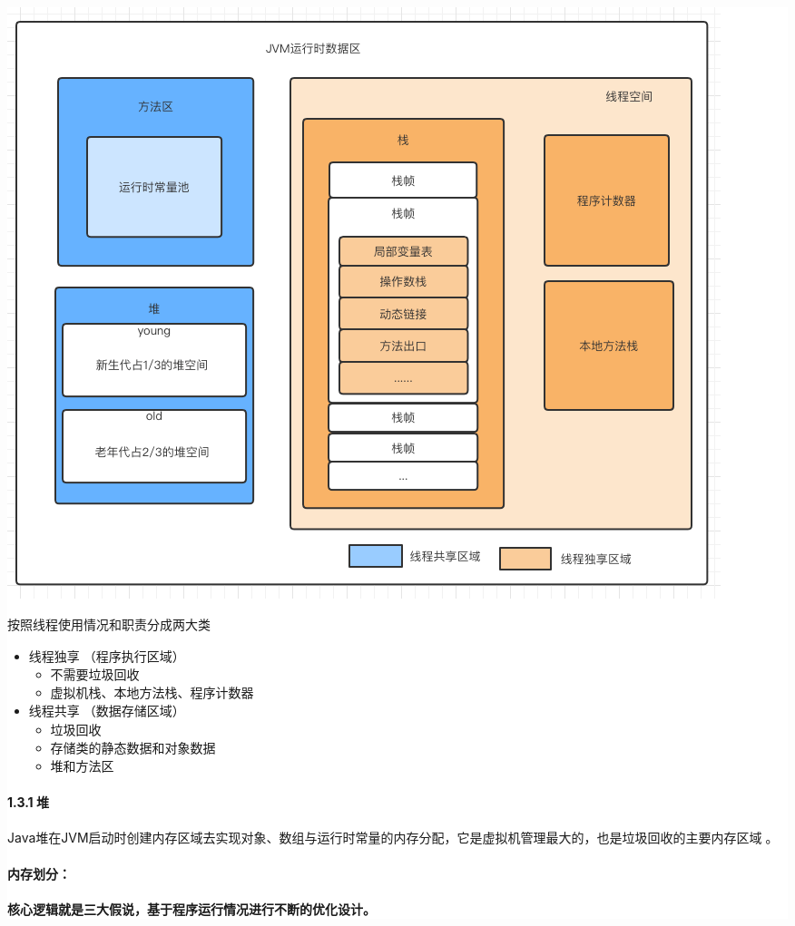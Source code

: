 ![](03-JVM虚拟机.assets/9ahq_2j34-.png)

按照线程使用情况和职责分成两大类

- 线程独享 （程序执行区域）
  - 不需要垃圾回收
  - 虚拟机栈、本地方法栈、程序计数器
- 线程共享 （数据存储区域）
  - 垃圾回收
  - 存储类的静态数据和对象数据
  - 堆和方法区

#### 1.3.1 堆

Java堆在JVM启动时创建内存区域去实现对象、数组与运行时常量的内存分配，它是虚拟机管理最大的，也是垃圾回收的主要内存区域 。

#### **内存划分：**

**核心逻辑就是三大假说，基于程序运行情况进行不断的优化设计。**
